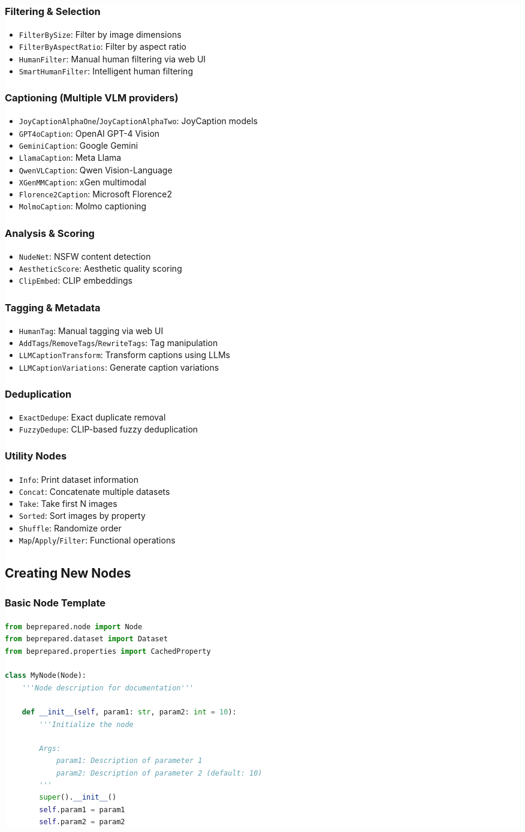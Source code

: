 ### Filtering & Selection
- `FilterBySize`: Filter by image dimensions
- `FilterByAspectRatio`: Filter by aspect ratio
- `HumanFilter`: Manual human filtering via web UI
- `SmartHumanFilter`: Intelligent human filtering

### Captioning (Multiple VLM providers)
- `JoyCaptionAlphaOne`/`JoyCaptionAlphaTwo`: JoyCaption models
- `GPT4oCaption`: OpenAI GPT-4 Vision
- `GeminiCaption`: Google Gemini
- `LlamaCaption`: Meta Llama
- `QwenVLCaption`: Qwen Vision-Language
- `XGenMMCaption`: xGen multimodal
- `Florence2Caption`: Microsoft Florence2
- `MolmoCaption`: Molmo captioning

### Analysis & Scoring
- `NudeNet`: NSFW content detection
- `AestheticScore`: Aesthetic quality scoring
- `ClipEmbed`: CLIP embeddings

### Tagging & Metadata
- `HumanTag`: Manual tagging via web UI
- `AddTags`/`RemoveTags`/`RewriteTags`: Tag manipulation
- `LLMCaptionTransform`: Transform captions using LLMs
- `LLMCaptionVariations`: Generate caption variations

### Deduplication
- `ExactDedupe`: Exact duplicate removal
- `FuzzyDedupe`: CLIP-based fuzzy deduplication

### Utility Nodes
- `Info`: Print dataset information
- `Concat`: Concatenate multiple datasets
- `Take`: Take first N images
- `Sorted`: Sort images by property
- `Shuffle`: Randomize order
- `Map`/`Apply`/`Filter`: Functional operations

## Creating New Nodes

### Basic Node Template

```python
from beprepared.node import Node
from beprepared.dataset import Dataset
from beprepared.properties import CachedProperty

class MyNode(Node):
    '''Node description for documentation'''
    
    def __init__(self, param1: str, param2: int = 10):
        '''Initialize the node
        
        Args:
            param1: Description of parameter 1
            param2: Description of parameter 2 (default: 10)
        '''
        super().__init__()
        self.param1 = param1
        self.param2 = param2
```